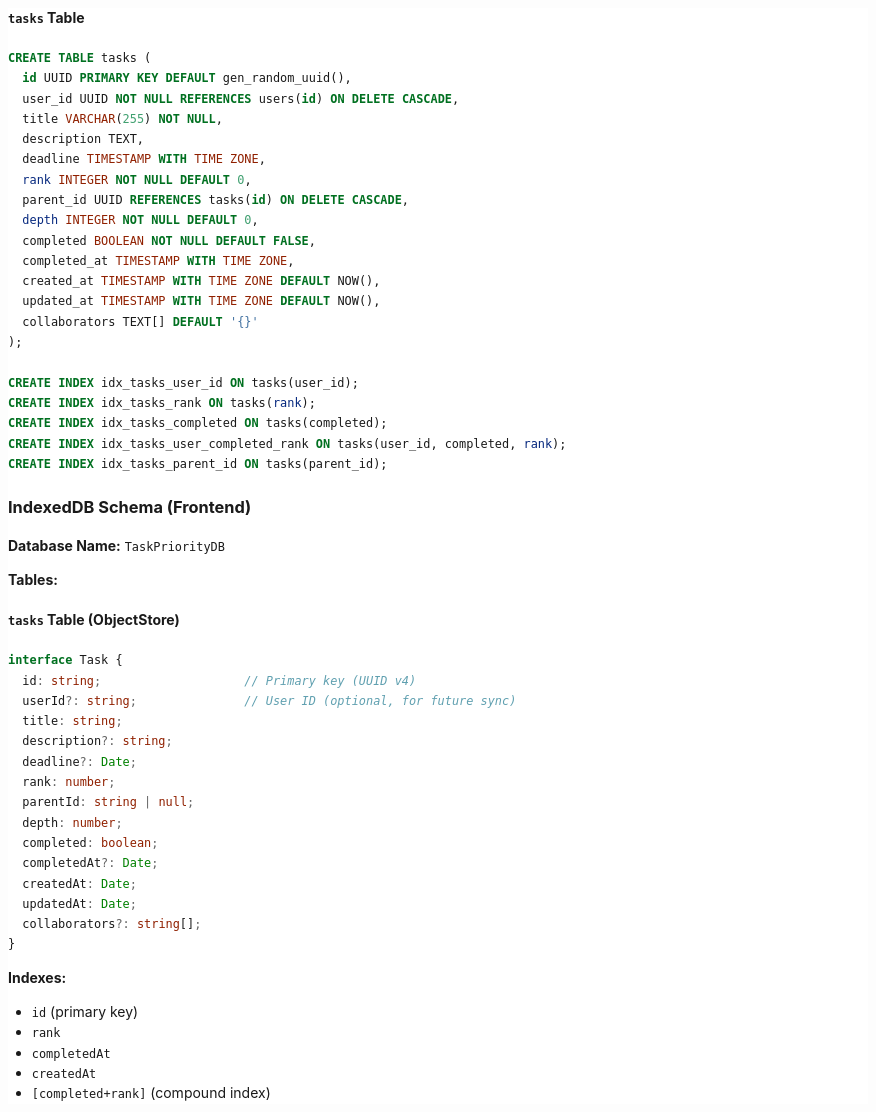 #### `tasks` Table

```sql
CREATE TABLE tasks (
  id UUID PRIMARY KEY DEFAULT gen_random_uuid(),
  user_id UUID NOT NULL REFERENCES users(id) ON DELETE CASCADE,
  title VARCHAR(255) NOT NULL,
  description TEXT,
  deadline TIMESTAMP WITH TIME ZONE,
  rank INTEGER NOT NULL DEFAULT 0,
  parent_id UUID REFERENCES tasks(id) ON DELETE CASCADE,
  depth INTEGER NOT NULL DEFAULT 0,
  completed BOOLEAN NOT NULL DEFAULT FALSE,
  completed_at TIMESTAMP WITH TIME ZONE,
  created_at TIMESTAMP WITH TIME ZONE DEFAULT NOW(),
  updated_at TIMESTAMP WITH TIME ZONE DEFAULT NOW(),
  collaborators TEXT[] DEFAULT '{}'
);

CREATE INDEX idx_tasks_user_id ON tasks(user_id);
CREATE INDEX idx_tasks_rank ON tasks(rank);
CREATE INDEX idx_tasks_completed ON tasks(completed);
CREATE INDEX idx_tasks_user_completed_rank ON tasks(user_id, completed, rank);
CREATE INDEX idx_tasks_parent_id ON tasks(parent_id);
```

### **IndexedDB Schema (Frontend)**

**Database Name:** `TaskPriorityDB`

**Tables:**

#### `tasks` Table (ObjectStore)

```typescript
interface Task {
  id: string;                    // Primary key (UUID v4)
  userId?: string;               // User ID (optional, for future sync)
  title: string;
  description?: string;
  deadline?: Date;
  rank: number;
  parentId: string | null;
  depth: number;
  completed: boolean;
  completedAt?: Date;
  createdAt: Date;
  updatedAt: Date;
  collaborators?: string[];
}
```

**Indexes:**
- `id` (primary key)
- `rank`
- `completedAt`
- `createdAt`
- `[completed+rank]` (compound index)
